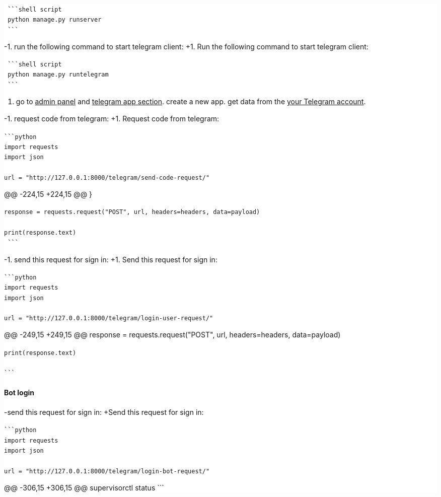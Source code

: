      ```shell script
     python manage.py runserver
     ```
 
-1. run the following command to start telegram client:
+1. Run the following command to start telegram client:
 
     ```shell script
     python manage.py runtelegram
     ```
    
 1. go to [admin panel](http://127.0.0.1:8000/admin/) and [telegram app section](http://127.0.0.1:8000/admin/django_telethon/app/). create a new app. get data from the [your Telegram account](https://my.telegram.org/auth).
 
-1. request code from telegram:
+1. Request code from telegram:
     
    ```python
    import requests
    import json
    
    url = "http://127.0.0.1:8000/telegram/send-code-request/"
    
@@ -224,15 +224,15 @@
    }
    
    response = requests.request("POST", url, headers=headers, data=payload)
    
    print(response.text)
     ```
 
-1. send this request for sign in:
+1. Send this request for sign in:
     
    ```python
    import requests
    import json
    
    url = "http://127.0.0.1:8000/telegram/login-user-request/"
    
@@ -249,15 +249,15 @@
    response = requests.request("POST", url, headers=headers, data=payload)
    
    print(response.text)
 
    ```
 
 #### Bot login 
-send this request for sign in:
+Send this request for sign in:
     
    ```python
    import requests
    import json
    
    url = "http://127.0.0.1:8000/telegram/login-bot-request/"
    
@@ -306,15 +306,15 @@
     supervisorctl status
     ```
 
